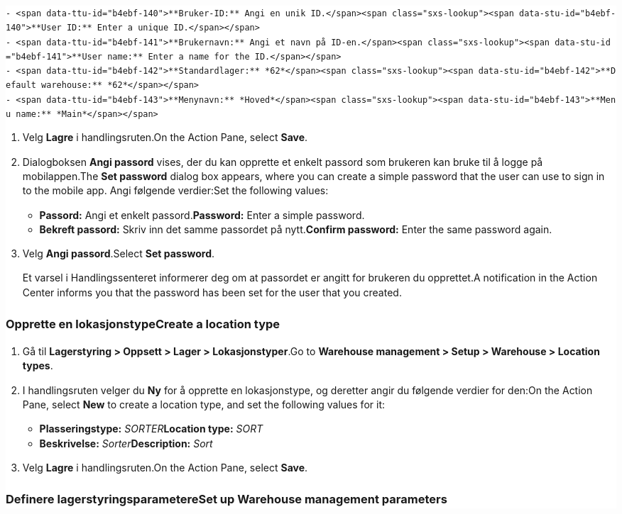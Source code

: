     - <span data-ttu-id="b4ebf-140">**Bruker-ID:** Angi en unik ID.</span><span class="sxs-lookup"><span data-stu-id="b4ebf-140">**User ID:** Enter a unique ID.</span></span>
    - <span data-ttu-id="b4ebf-141">**Brukernavn:** Angi et navn på ID-en.</span><span class="sxs-lookup"><span data-stu-id="b4ebf-141">**User name:** Enter a name for the ID.</span></span>
    - <span data-ttu-id="b4ebf-142">**Standardlager:** *62*</span><span class="sxs-lookup"><span data-stu-id="b4ebf-142">**Default warehouse:** *62*</span></span>
    - <span data-ttu-id="b4ebf-143">**Menynavn:** *Hoved*</span><span class="sxs-lookup"><span data-stu-id="b4ebf-143">**Menu name:** *Main*</span></span>

1. <span data-ttu-id="b4ebf-144">Velg **Lagre** i handlingsruten.</span><span class="sxs-lookup"><span data-stu-id="b4ebf-144">On the Action Pane, select **Save**.</span></span>
1. <span data-ttu-id="b4ebf-145">Dialogboksen **Angi passord** vises, der du kan opprette et enkelt passord som brukeren kan bruke til å logge på mobilappen.</span><span class="sxs-lookup"><span data-stu-id="b4ebf-145">The **Set password** dialog box appears, where you can create a simple password that the user can use to sign in to the mobile app.</span></span> <span data-ttu-id="b4ebf-146">Angi følgende verdier:</span><span class="sxs-lookup"><span data-stu-id="b4ebf-146">Set the following values:</span></span>

    - <span data-ttu-id="b4ebf-147">**Passord:** Angi et enkelt passord.</span><span class="sxs-lookup"><span data-stu-id="b4ebf-147">**Password:** Enter a simple password.</span></span>
    - <span data-ttu-id="b4ebf-148">**Bekreft passord:** Skriv inn det samme passordet på nytt.</span><span class="sxs-lookup"><span data-stu-id="b4ebf-148">**Confirm password:** Enter the same password again.</span></span>

1. <span data-ttu-id="b4ebf-149">Velg **Angi passord**.</span><span class="sxs-lookup"><span data-stu-id="b4ebf-149">Select **Set password**.</span></span>

    <span data-ttu-id="b4ebf-150">Et varsel i Handlingssenteret informerer deg om at passordet er angitt for brukeren du opprettet.</span><span class="sxs-lookup"><span data-stu-id="b4ebf-150">A notification in the Action Center informs you that the password has been set for the user that you created.</span></span>

### <a name="create-a-location-type"></a><span data-ttu-id="b4ebf-151">Opprette en lokasjonstype</span><span class="sxs-lookup"><span data-stu-id="b4ebf-151">Create a location type</span></span>

1. <span data-ttu-id="b4ebf-152">Gå til **Lagerstyring \> Oppsett \> Lager \> Lokasjonstyper**.</span><span class="sxs-lookup"><span data-stu-id="b4ebf-152">Go to **Warehouse management \> Setup \> Warehouse \> Location types**.</span></span>
1. <span data-ttu-id="b4ebf-153">I handlingsruten velger du **Ny** for å opprette en lokasjonstype, og deretter angir du følgende verdier for den:</span><span class="sxs-lookup"><span data-stu-id="b4ebf-153">On the Action Pane, select **New** to create a location type, and set the following values for it:</span></span>

    - <span data-ttu-id="b4ebf-154">**Plasseringstype:** *SORTER*</span><span class="sxs-lookup"><span data-stu-id="b4ebf-154">**Location type:** *SORT*</span></span>
    - <span data-ttu-id="b4ebf-155">**Beskrivelse:** *Sorter*</span><span class="sxs-lookup"><span data-stu-id="b4ebf-155">**Description:** *Sort*</span></span>

1. <span data-ttu-id="b4ebf-156">Velg **Lagre** i handlingsruten.</span><span class="sxs-lookup"><span data-stu-id="b4ebf-156">On the Action Pane, select **Save**.</span></span>

### <a name="set-up-warehouse-management-parameters"></a><span data-ttu-id="b4ebf-157">Definere lagerstyringsparametere</span><span class="sxs-lookup"><span data-stu-id="b4ebf-157">Set up Warehouse management parameters</span></span>
